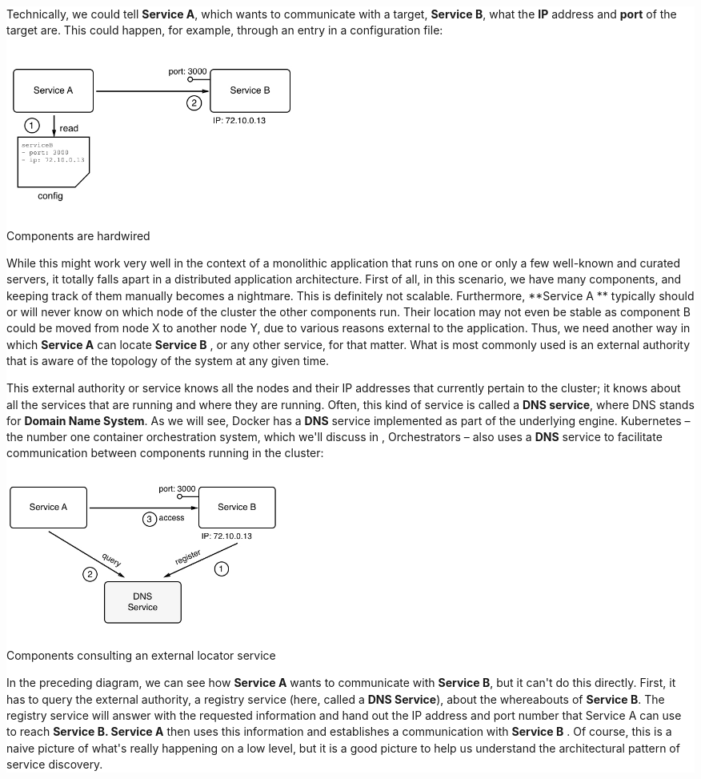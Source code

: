 Technically, we could tell **Service A**, which wants to communicate with a target, **Service B**, what the **IP** address and **port** of the target are. This could happen, for example, through an entry in a configuration file:

![daa](./img/l8-DAA-04.png)

Components are hardwired

While this might work very well in the context of a monolithic application that runs on one or only a few well-known and curated servers, it totally falls apart in a distributed application architecture. First of all, in this scenario, we have many components, and keeping track of them manually becomes a nightmare. This is definitely not scalable. Furthermore, **Service A ** typically should or will never know on which node of the cluster the other components run. Their location may not even be stable as component B could be moved from node X to another node Y, due to various reasons external to the application. Thus, we need another way in which **Service A** can locate **Service B** , or any other service, for that matter. What is most commonly used is an external authority that is aware of the topology of the system at any given time.

This external authority or service knows all the nodes and their IP addresses that currently pertain to the cluster; it knows about all the services that are running and where they are running. Often, this kind of service is called a **DNS service**, where DNS stands for **Domain Name System**. As we will see, Docker has a **DNS** service implemented as part of the underlying engine. Kubernetes – the number one container orchestration system, which we'll discuss in , Orchestrators – also uses a **DNS** service to facilitate communication between components running in the cluster:

![daa](./img/l8-DAA-05.png)

Components consulting an external locator service

In the preceding diagram, we can see how **Service A** wants to communicate with **Service B**, but it can't do this directly. First, it has to query the external authority, a registry service (here, called a **DNS Service**), about the whereabouts of **Service B**. The registry service will answer with the requested information and hand out the IP address and port number that Service A can use to reach **Service B. Service A** then uses this information and establishes a communication with **Service B** . Of course, this is a naive picture of what's really happening on a low level, but it is a good picture to help us understand the architectural pattern of service discovery.
